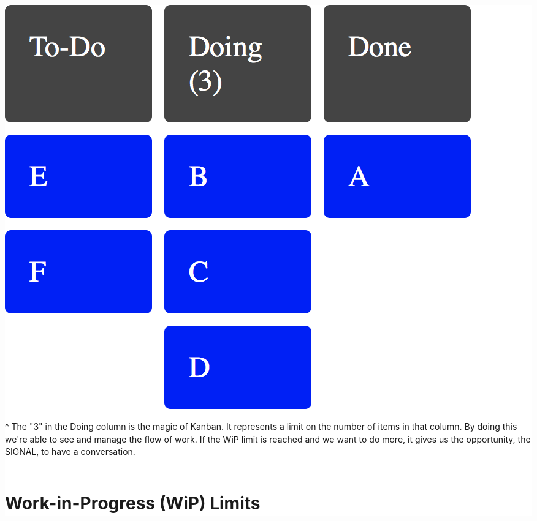 ![Inline](images/three-col-full.png)

^ The "3" in the Doing column is the magic of Kanban. It represents a limit on
the number of items in that column. By doing this we're able to see and manage the flow
of work.
If the WiP limit is reached and we want to do more, it gives us the opportunity,
 the SIGNAL, to have a conversation.

---

# Work-in-Progress (WiP) Limits
